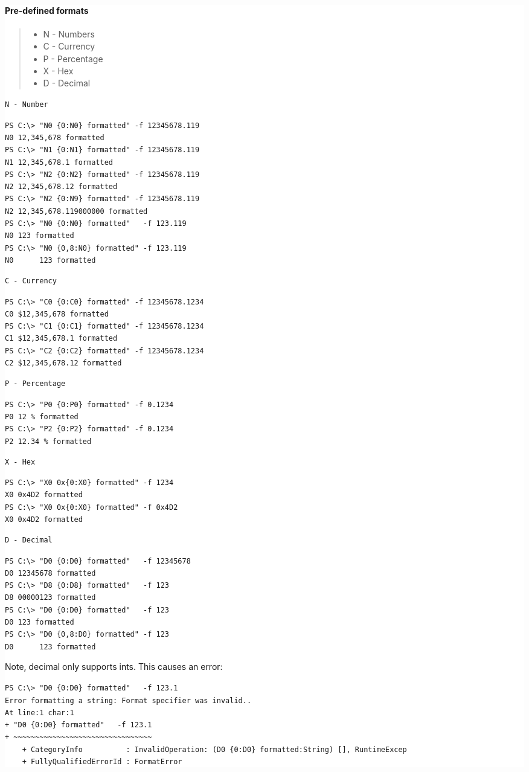 #### Pre-defined formats
>- N - Numbers
>- C - Currency
>- P - Percentage
>- X - Hex
>- D - Decimal

`N - Number`
```
PS C:\> "N0 {0:N0} formatted" -f 12345678.119
N0 12,345,678 formatted
PS C:\> "N1 {0:N1} formatted" -f 12345678.119
N1 12,345,678.1 formatted
PS C:\> "N2 {0:N2} formatted" -f 12345678.119
N2 12,345,678.12 formatted
PS C:\> "N2 {0:N9} formatted" -f 12345678.119
N2 12,345,678.119000000 formatted
PS C:\> "N0 {0:N0} formatted"   -f 123.119
N0 123 formatted
PS C:\> "N0 {0,8:N0} formatted" -f 123.119
N0      123 formatted
```
`C - Currency`
```
PS C:\> "C0 {0:C0} formatted" -f 12345678.1234
C0 $12,345,678 formatted
PS C:\> "C1 {0:C1} formatted" -f 12345678.1234
C1 $12,345,678.1 formatted
PS C:\> "C2 {0:C2} formatted" -f 12345678.1234
C2 $12,345,678.12 formatted
```
`P - Percentage`
```
PS C:\> "P0 {0:P0} formatted" -f 0.1234
P0 12 % formatted
PS C:\> "P2 {0:P2} formatted" -f 0.1234
P2 12.34 % formatted
```
`X - Hex`
```
PS C:\> "X0 0x{0:X0} formatted" -f 1234
X0 0x4D2 formatted
PS C:\> "X0 0x{0:X0} formatted" -f 0x4D2
X0 0x4D2 formatted
```
`D - Decimal`
```
PS C:\> "D0 {0:D0} formatted"   -f 12345678
D0 12345678 formatted
PS C:\> "D8 {0:D8} formatted"   -f 123
D8 00000123 formatted
PS C:\> "D0 {0:D0} formatted"   -f 123
D0 123 formatted
PS C:\> "D0 {0,8:D0} formatted" -f 123
D0      123 formatted
```
Note, decimal only supports ints. This causes an error:
```
PS C:\> "D0 {0:D0} formatted"   -f 123.1
Error formatting a string: Format specifier was invalid..
At line:1 char:1
+ "D0 {0:D0} formatted"   -f 123.1
+ ~~~~~~~~~~~~~~~~~~~~~~~~~~~~~~~~
    + CategoryInfo          : InvalidOperation: (D0 {0:D0} formatted:String) [], RuntimeExcep
    + FullyQualifiedErrorId : FormatError
```